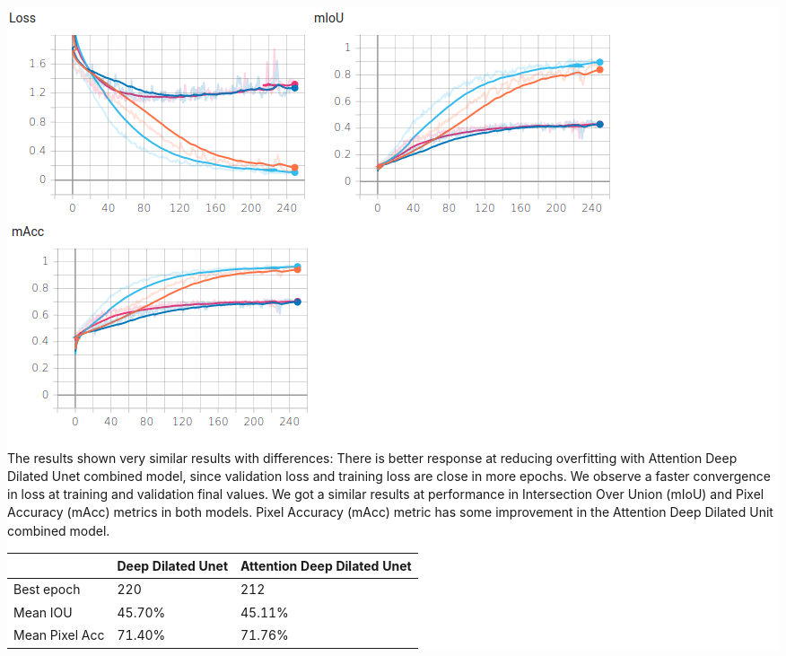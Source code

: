 <img src="Images/Figures/Attention_Best_Loss.png" alt="Loss" /><img src="Images/Figures/Attention_Best_mIoU.png" alt="mIou" /><img src="Images/Figures/Attention_Best_mAcc.png" alt="mAcc" />

The results shown very similar results with differences:
There is better response at reducing overfitting with Attention Deep Dilated Unet combined model, since validation loss and training loss are close in more epochs. We observe a faster convergence in loss at training and validation final values.
We got a similar results at performance in Intersection Over Union (mIoU) and Pixel Accuracy (mAcc) metrics in both models. Pixel Accuracy (mAcc) metric has some improvement in the Attention Deep Dilated Unit combined model.


|                | Deep Dilated Unet | Attention Deep Dilated Unet |
|----------------|-------------------|-----------------------------|
| Best epoch     | 220               | 212                         |
| Mean IOU       | 45.70%            | 45.11%                      |
| Mean Pixel Acc | 71.40%            | 71.76%                      |
